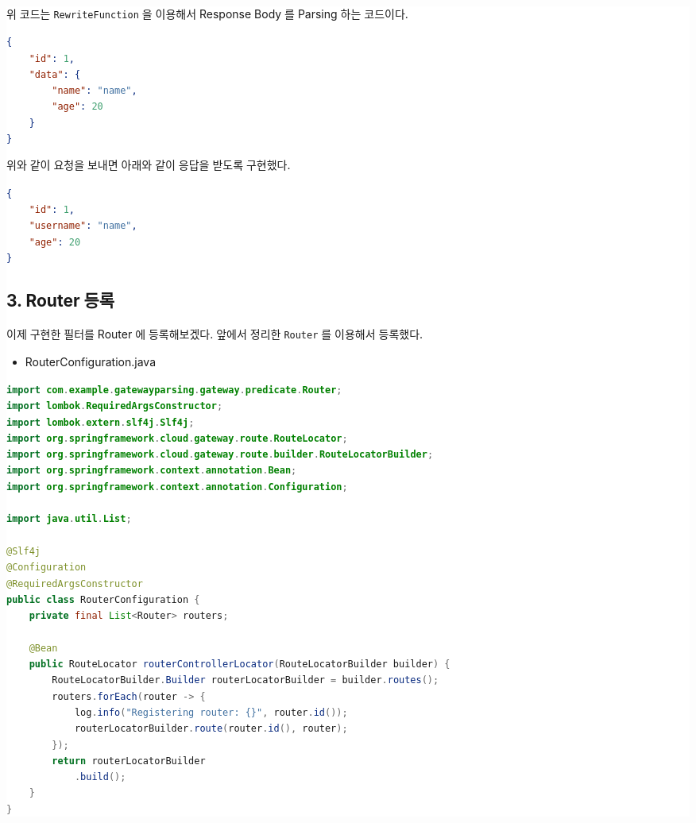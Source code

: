 
위 코드는 `RewriteFunction` 을 이용해서 Response Body 를 Parsing 하는 코드이다. 

```json
{
    "id": 1,
    "data": {
        "name": "name",
        "age": 20
    }
}
```

위와 같이 요청을 보내면 아래와 같이 응답을 받도록 구현했다.

```json
{
    "id": 1,
    "username": "name",
    "age": 20
}
```

## 3. Router 등록

이제 구현한 필터를 Router 에 등록해보겠다. 앞에서 정리한 `Router` 를 이용해서 등록했다. 

- RouterConfiguration.java

```java
import com.example.gatewayparsing.gateway.predicate.Router;
import lombok.RequiredArgsConstructor;
import lombok.extern.slf4j.Slf4j;
import org.springframework.cloud.gateway.route.RouteLocator;
import org.springframework.cloud.gateway.route.builder.RouteLocatorBuilder;
import org.springframework.context.annotation.Bean;
import org.springframework.context.annotation.Configuration;

import java.util.List;

@Slf4j
@Configuration
@RequiredArgsConstructor
public class RouterConfiguration {
    private final List<Router> routers;

    @Bean
    public RouteLocator routerControllerLocator(RouteLocatorBuilder builder) {
        RouteLocatorBuilder.Builder routerLocatorBuilder = builder.routes();
        routers.forEach(router -> {
            log.info("Registering router: {}", router.id());
            routerLocatorBuilder.route(router.id(), router);
        });
        return routerLocatorBuilder
            .build();
    }
}
```
